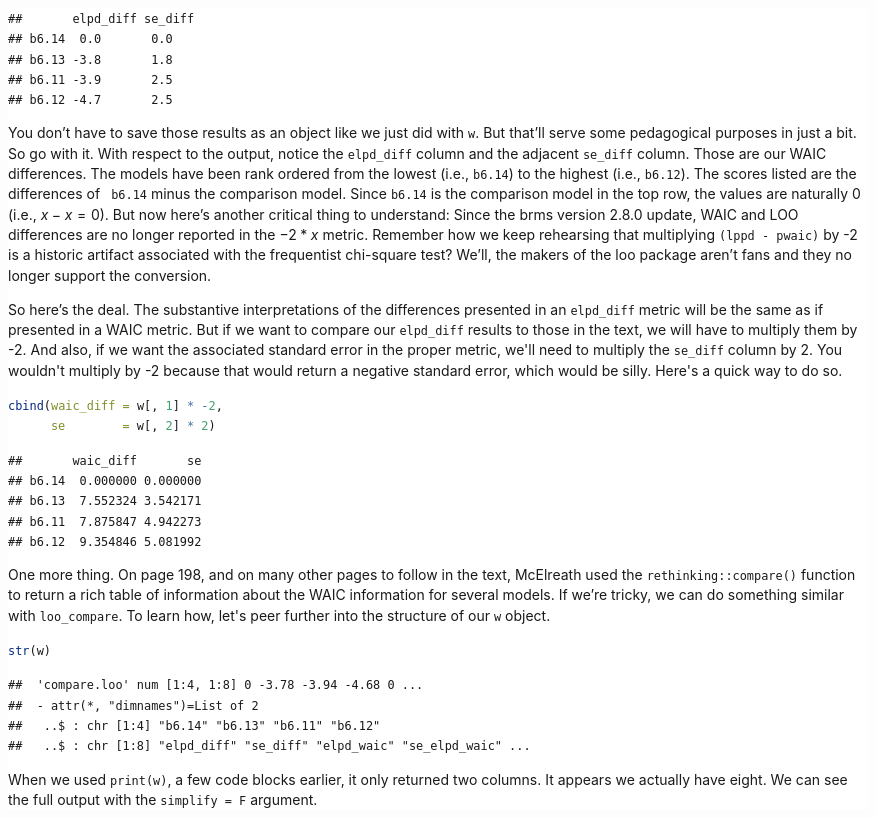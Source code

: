 ```
##       elpd_diff se_diff
## b6.14  0.0       0.0   
## b6.13 -3.8       1.8   
## b6.11 -3.9       2.5   
## b6.12 -4.7       2.5
```

You don’t have to save those results as an object like we just did with `w`. But that’ll serve some pedagogical purposes in just a bit. So go with it. With respect to the output, notice the `elpd_diff` column and the adjacent `se_diff` column. Those are our WAIC differences. The models have been rank ordered from the lowest (i.e., `b6.14`) to the highest (i.e., `b6.12`). The scores listed are the differences of ` b6.14` minus the comparison model. Since `b6.14` is the comparison model in the top row, the values are naturally 0 (i.e., $x - x = 0$). But now here’s another critical thing to understand: Since the brms version 2.8.0 update, WAIC and LOO differences are no longer reported in the $-2 * x$ metric. Remember how we keep rehearsing that multiplying `(lppd - pwaic)` by -2 is a historic artifact associated with the frequentist chi-square test? We’ll, the makers of the loo package aren’t fans and they no longer support the conversion. 

So here’s the deal. The substantive interpretations of the differences presented in an `elpd_diff` metric will be the same as if presented in a WAIC metric. But if we want to compare our `elpd_diff` results to those in the text, we will have to multiply them by -2. And also, if we want the associated standard error in the proper metric, we'll need to multiply the `se_diff` column by 2. You wouldn't multiply by -2 because that would return a negative standard error, which would be silly. Here's a quick way to do so.


```r
cbind(waic_diff = w[, 1] * -2,
      se        = w[, 2] * 2)
```

```
##       waic_diff       se
## b6.14  0.000000 0.000000
## b6.13  7.552324 3.542171
## b6.11  7.875847 4.942273
## b6.12  9.354846 5.081992
```

One more thing. On page 198, and on many other pages to follow in the text, McElreath used the `rethinking::compare()` function to return a rich table of information about the WAIC information for several models. If we’re tricky, we can do something similar with `loo_compare`. To learn how, let's peer further into the structure of our `w` object. 


```r
str(w)
```

```
##  'compare.loo' num [1:4, 1:8] 0 -3.78 -3.94 -4.68 0 ...
##  - attr(*, "dimnames")=List of 2
##   ..$ : chr [1:4] "b6.14" "b6.13" "b6.11" "b6.12"
##   ..$ : chr [1:8] "elpd_diff" "se_diff" "elpd_waic" "se_elpd_waic" ...
```

When we used `print(w)`, a few code blocks earlier, it only returned two columns. It appears we actually have eight. We can see the full output with the `simplify = F` argument.
